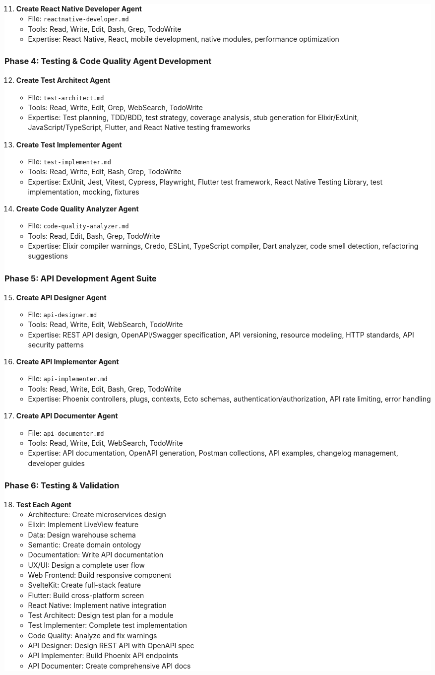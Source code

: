 11. **Create React Native Developer Agent**
    - File: `reactnative-developer.md`
    - Tools: Read, Write, Edit, Bash, Grep, TodoWrite
    - Expertise: React Native, React, mobile development, native modules, performance optimization

### Phase 4: Testing & Code Quality Agent Development

12. **Create Test Architect Agent**
    - File: `test-architect.md`
    - Tools: Read, Write, Edit, Grep, WebSearch, TodoWrite
    - Expertise: Test planning, TDD/BDD, test strategy, coverage analysis, stub generation for Elixir/ExUnit, JavaScript/TypeScript, Flutter, and React Native testing frameworks
    
13. **Create Test Implementer Agent**
    - File: `test-implementer.md`
    - Tools: Read, Write, Edit, Bash, Grep, TodoWrite
    - Expertise: ExUnit, Jest, Vitest, Cypress, Playwright, Flutter test framework, React Native Testing Library, test implementation, mocking, fixtures
    
14. **Create Code Quality Analyzer Agent**
    - File: `code-quality-analyzer.md`
    - Tools: Read, Edit, Bash, Grep, TodoWrite
    - Expertise: Elixir compiler warnings, Credo, ESLint, TypeScript compiler, Dart analyzer, code smell detection, refactoring suggestions

### Phase 5: API Development Agent Suite

15. **Create API Designer Agent**
    - File: `api-designer.md`
    - Tools: Read, Write, Edit, WebSearch, TodoWrite
    - Expertise: REST API design, OpenAPI/Swagger specification, API versioning, resource modeling, HTTP standards, API security patterns
    
16. **Create API Implementer Agent**
    - File: `api-implementer.md`
    - Tools: Read, Write, Edit, Bash, Grep, TodoWrite
    - Expertise: Phoenix controllers, plugs, contexts, Ecto schemas, authentication/authorization, API rate limiting, error handling
    
17. **Create API Documenter Agent**
    - File: `api-documenter.md`
    - Tools: Read, Write, Edit, WebSearch, TodoWrite
    - Expertise: API documentation, OpenAPI generation, Postman collections, API examples, changelog management, developer guides

### Phase 6: Testing & Validation

18. **Test Each Agent**
    - Architecture: Create microservices design
    - Elixir: Implement LiveView feature
    - Data: Design warehouse schema
    - Semantic: Create domain ontology
    - Documentation: Write API documentation
    - UX/UI: Design a complete user flow
    - Web Frontend: Build responsive component
    - SvelteKit: Create full-stack feature
    - Flutter: Build cross-platform screen
    - React Native: Implement native integration
    - Test Architect: Design test plan for a module
    - Test Implementer: Complete test implementation
    - Code Quality: Analyze and fix warnings
    - API Designer: Design REST API with OpenAPI spec
    - API Implementer: Build Phoenix API endpoints
    - API Documenter: Create comprehensive API docs
